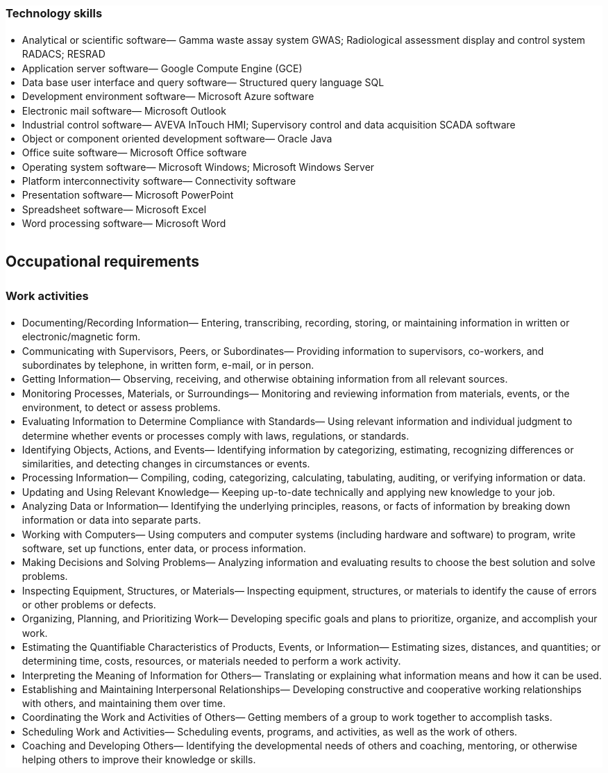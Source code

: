 ### Technology skills
- Analytical or scientific software— Gamma waste assay system GWAS; Radiological assessment display and control system RADACS; RESRAD
- Application server software— Google Compute Engine (GCE)
- Data base user interface and query software— Structured query language SQL
- Development environment software— Microsoft Azure software
- Electronic mail software— Microsoft Outlook
- Industrial control software— AVEVA InTouch HMI; Supervisory control and data acquisition SCADA software
- Object or component oriented development software— Oracle Java
- Office suite software— Microsoft Office software
- Operating system software— Microsoft Windows; Microsoft Windows Server
- Platform interconnectivity software— Connectivity software
- Presentation software— Microsoft PowerPoint
- Spreadsheet software— Microsoft Excel
- Word processing software— Microsoft Word

## Occupational requirements
### Work activities
- Documenting/Recording Information— Entering, transcribing, recording, storing, or maintaining information in written or electronic/magnetic form.
- Communicating with Supervisors, Peers, or Subordinates— Providing information to supervisors, co-workers, and subordinates by telephone, in written form, e-mail, or in person.
- Getting Information— Observing, receiving, and otherwise obtaining information from all relevant sources.
- Monitoring Processes, Materials, or Surroundings— Monitoring and reviewing information from materials, events, or the environment, to detect or assess problems.
- Evaluating Information to Determine Compliance with Standards— Using relevant information and individual judgment to determine whether events or processes comply with laws, regulations, or standards.
- Identifying Objects, Actions, and Events— Identifying information by categorizing, estimating, recognizing differences or similarities, and detecting changes in circumstances or events.
- Processing Information— Compiling, coding, categorizing, calculating, tabulating, auditing, or verifying information or data.
- Updating and Using Relevant Knowledge— Keeping up-to-date technically and applying new knowledge to your job.
- Analyzing Data or Information— Identifying the underlying principles, reasons, or facts of information by breaking down information or data into separate parts.
- Working with Computers— Using computers and computer systems (including hardware and software) to program, write software, set up functions, enter data, or process information.
- Making Decisions and Solving Problems— Analyzing information and evaluating results to choose the best solution and solve problems.
- Inspecting Equipment, Structures, or Materials— Inspecting equipment, structures, or materials to identify the cause of errors or other problems or defects.
- Organizing, Planning, and Prioritizing Work— Developing specific goals and plans to prioritize, organize, and accomplish your work.
- Estimating the Quantifiable Characteristics of Products, Events, or Information— Estimating sizes, distances, and quantities; or determining time, costs, resources, or materials needed to perform a work activity.
- Interpreting the Meaning of Information for Others— Translating or explaining what information means and how it can be used.
- Establishing and Maintaining Interpersonal Relationships— Developing constructive and cooperative working relationships with others, and maintaining them over time.
- Coordinating the Work and Activities of Others— Getting members of a group to work together to accomplish tasks.
- Scheduling Work and Activities— Scheduling events, programs, and activities, as well as the work of others.
- Coaching and Developing Others— Identifying the developmental needs of others and coaching, mentoring, or otherwise helping others to improve their knowledge or skills.